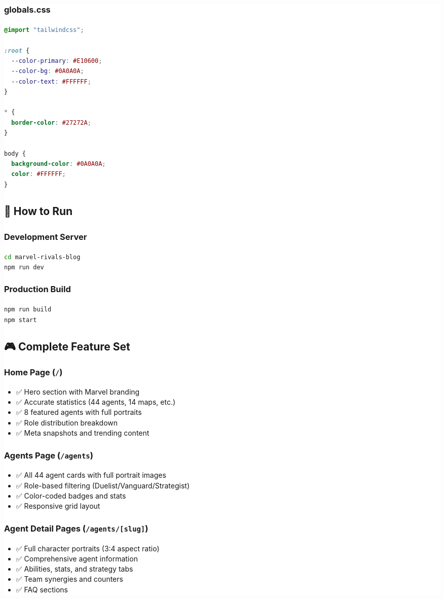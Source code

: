 ### **globals.css**
```css
@import "tailwindcss";

:root {
  --color-primary: #E10600;
  --color-bg: #0A0A0A;
  --color-text: #FFFFFF;
}

* {
  border-color: #27272A;
}

body {
  background-color: #0A0A0A;
  color: #FFFFFF;
}
```

## 🚀 **How to Run**

### **Development Server**
```bash
cd marvel-rivals-blog
npm run dev
```

### **Production Build**
```bash
npm run build
npm start
```

## 🎮 **Complete Feature Set**

### **Home Page** (`/`)
- ✅ Hero section with Marvel branding
- ✅ Accurate statistics (44 agents, 14 maps, etc.)
- ✅ 8 featured agents with full portraits
- ✅ Role distribution breakdown
- ✅ Meta snapshots and trending content

### **Agents Page** (`/agents`)
- ✅ All 44 agent cards with full portrait images
- ✅ Role-based filtering (Duelist/Vanguard/Strategist)
- ✅ Color-coded badges and stats
- ✅ Responsive grid layout

### **Agent Detail Pages** (`/agents/[slug]`)
- ✅ Full character portraits (3:4 aspect ratio)
- ✅ Comprehensive agent information
- ✅ Abilities, stats, and strategy tabs
- ✅ Team synergies and counters
- ✅ FAQ sections
